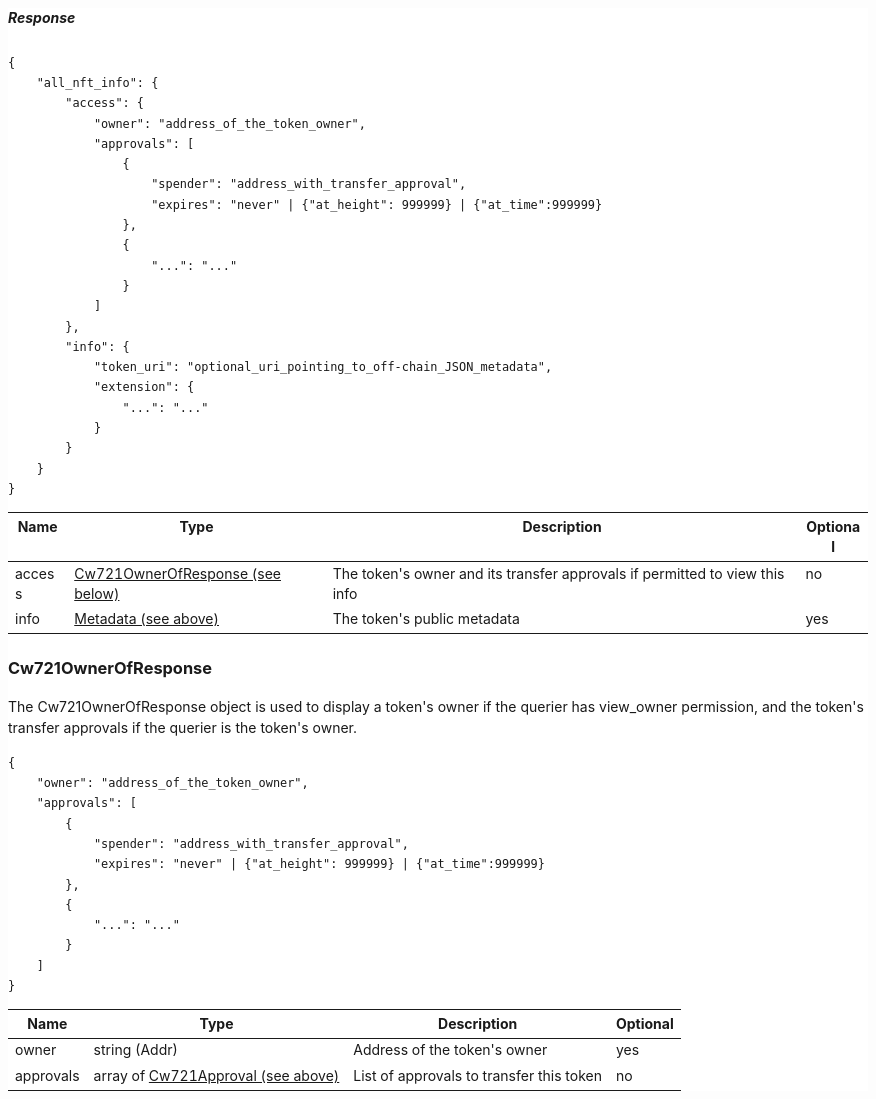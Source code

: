 ##### Response
```
{
	"all_nft_info": {
		"access": {
			"owner": "address_of_the_token_owner",
			"approvals": [
				{
					"spender": "address_with_transfer_approval",
					"expires": "never" | {"at_height": 999999} | {"at_time":999999}
				},
				{
					"...": "..."
				}
			]
		},
		"info": {
			"token_uri": "optional_uri_pointing_to_off-chain_JSON_metadata",
			"extension": {
				"...": "..."
			}
		}
	}
}
```
| Name        | Type                                              | Description                                                                 | Optional |
|-------------|---------------------------------------------------|-----------------------------------------------------------------------------|----------|
| access      | [Cw721OwnerOfResponse (see below)](#cw721ownerof) | The token's owner and its transfer approvals if permitted to view this info | no       |
| info        | [Metadata (see above)](#metadata)                 | The token's public metadata                                                 | yes      |

### <a name="cw721ownerof"></a>Cw721OwnerOfResponse
The Cw721OwnerOfResponse object is used to display a token's owner if the querier has view_owner permission, and the token's transfer approvals if the querier is the token's owner.
```
{
	"owner": "address_of_the_token_owner",
	"approvals": [
		{
			"spender": "address_with_transfer_approval",
			"expires": "never" | {"at_height": 999999} | {"at_time":999999}
		},
		{
			"...": "..."
		}
	]
}
```
| Name      | Type                                                 | Description                                              | Optional |
|-----------|------------------------------------------------------|----------------------------------------------------------|----------|
| owner     | string (Addr)                                        | Address of the token's owner                             | yes      |
| approvals | array of [Cw721Approval (see above)](#cw721approval) | List of approvals to transfer this token                 | no       |
